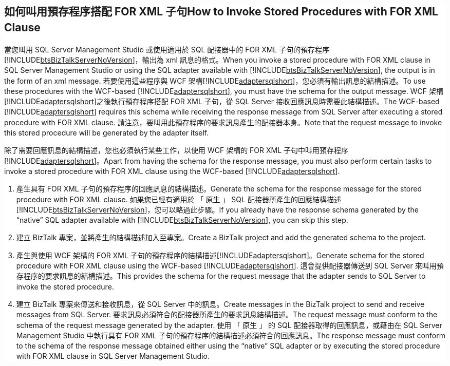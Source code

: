 ## <a name="how-to-invoke-stored-procedures-with-for-xml-clause"></a><span data-ttu-id="b8797-111">如何叫用預存程序搭配 FOR XML 子句</span><span class="sxs-lookup"><span data-stu-id="b8797-111">How to Invoke Stored Procedures with FOR XML Clause</span></span>  
 <span data-ttu-id="b8797-112">當您叫用 SQL Server Management Studio 或使用適用於 SQL 配接器中的 FOR XML 子句的預存程序[!INCLUDE[btsBizTalkServerNoVersion](../../includes/btsbiztalkservernoversion-md.md)]，輸出為 xml 訊息的格式。</span><span class="sxs-lookup"><span data-stu-id="b8797-112">When you invoke a stored procedure with FOR XML clause in SQL Server Management Studio or using the SQL adapter available with [!INCLUDE[btsBizTalkServerNoVersion](../../includes/btsbiztalkservernoversion-md.md)], the output is in the form of an xml message.</span></span> <span data-ttu-id="b8797-113">若要使用這些程序與 WCF 架構[!INCLUDE[adaptersqlshort](../../includes/adaptersqlshort-md.md)]，您必須有輸出訊息的結構描述。</span><span class="sxs-lookup"><span data-stu-id="b8797-113">To use these procedures with the WCF-based [!INCLUDE[adaptersqlshort](../../includes/adaptersqlshort-md.md)], you must have the schema for the output message.</span></span> <span data-ttu-id="b8797-114">WCF 架構[!INCLUDE[adaptersqlshort](../../includes/adaptersqlshort-md.md)]之後執行預存程序搭配 FOR XML 子句，從 SQL Server 接收回應訊息時需要此結構描述。</span><span class="sxs-lookup"><span data-stu-id="b8797-114">The WCF-based [!INCLUDE[adaptersqlshort](../../includes/adaptersqlshort-md.md)] requires this schema while receiving the response message from SQL Server after executing a stored procedure with FOR XML clause.</span></span> <span data-ttu-id="b8797-115">請注意，要叫用此預存程序的要求訊息產生的配接器本身。</span><span class="sxs-lookup"><span data-stu-id="b8797-115">Note that the request message to invoke this stored procedure will be generated by the adapter itself.</span></span>  
  
 <span data-ttu-id="b8797-116">除了需要回應訊息的結構描述，您也必須執行某些工作，以使用 WCF 架構的 FOR XML 子句中叫用預存程序[!INCLUDE[adaptersqlshort](../../includes/adaptersqlshort-md.md)]。</span><span class="sxs-lookup"><span data-stu-id="b8797-116">Apart from having the schema for the response message, you must also perform certain tasks to invoke a stored procedure with FOR XML clause using the WCF-based [!INCLUDE[adaptersqlshort](../../includes/adaptersqlshort-md.md)].</span></span>  
  
1.  <span data-ttu-id="b8797-117">產生具有 FOR XML 子句的預存程序的回應訊息的結構描述。</span><span class="sxs-lookup"><span data-stu-id="b8797-117">Generate the schema for the response message for the stored procedure with FOR XML clause.</span></span> <span data-ttu-id="b8797-118">如果您已經有適用於 「 原生 」 SQL 配接器所產生的回應結構描述[!INCLUDE[btsBizTalkServerNoVersion](../../includes/btsbiztalkservernoversion-md.md)]，您可以略過此步驟。</span><span class="sxs-lookup"><span data-stu-id="b8797-118">If you already have the response schema generated by the “native” SQL adapter available with [!INCLUDE[btsBizTalkServerNoVersion](../../includes/btsbiztalkservernoversion-md.md)], you can skip this step.</span></span>  
  
2.  <span data-ttu-id="b8797-119">建立 BizTalk 專案，並將產生的結構描述加入至專案。</span><span class="sxs-lookup"><span data-stu-id="b8797-119">Create a BizTalk project and add the generated schema to the project.</span></span>  
  
3.  <span data-ttu-id="b8797-120">產生與使用 WCF 架構的 FOR XML 子句的預存程序的結構描述[!INCLUDE[adaptersqlshort](../../includes/adaptersqlshort-md.md)]。</span><span class="sxs-lookup"><span data-stu-id="b8797-120">Generate schema for the stored procedure with FOR XML clause using the WCF-based [!INCLUDE[adaptersqlshort](../../includes/adaptersqlshort-md.md)].</span></span> <span data-ttu-id="b8797-121">這會提供配接器傳送到 SQL Server 來叫用預存程序的要求訊息的結構描述。</span><span class="sxs-lookup"><span data-stu-id="b8797-121">This provides the schema for the request message that the adapter sends to SQL Server to invoke the stored procedure.</span></span>  
  
4.  <span data-ttu-id="b8797-122">建立 BizTalk 專案來傳送和接收訊息，從 SQL Server 中的訊息。</span><span class="sxs-lookup"><span data-stu-id="b8797-122">Create messages in the BizTalk project to send and receive messages from SQL Server.</span></span> <span data-ttu-id="b8797-123">要求訊息必須符合的配接器所產生的要求訊息結構描述。</span><span class="sxs-lookup"><span data-stu-id="b8797-123">The request message must conform to the schema of the request message generated by the adapter.</span></span> <span data-ttu-id="b8797-124">使用 「 原生 」 的 SQL 配接器取得的回應訊息，或藉由在 SQL Server Management Studio 中執行具有 FOR XML 子句的預存程序的結構描述必須符合的回應訊息。</span><span class="sxs-lookup"><span data-stu-id="b8797-124">The response message must conform to the schema of the response message obtained either using the “native” SQL adapter or by executing the stored procedure with FOR XML clause in SQL Server Management Studio.</span></span>  
  
